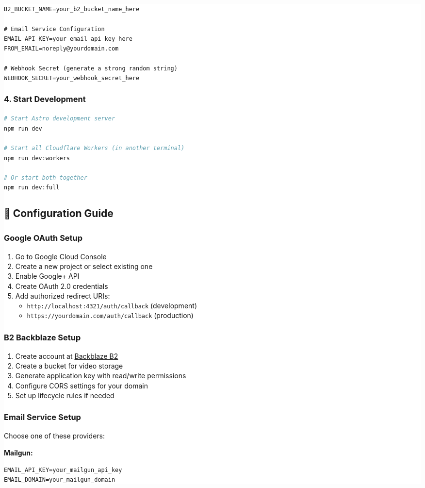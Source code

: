 ```env
B2_BUCKET_NAME=your_b2_bucket_name_here

# Email Service Configuration
EMAIL_API_KEY=your_email_api_key_here
FROM_EMAIL=noreply@yourdomain.com

# Webhook Secret (generate a strong random string)
WEBHOOK_SECRET=your_webhook_secret_here
```

### 4. Start Development

```bash
# Start Astro development server
npm run dev

# Start all Cloudflare Workers (in another terminal)
npm run dev:workers

# Or start both together
npm run dev:full
```

## 🔧 Configuration Guide

### Google OAuth Setup

1. Go to [Google Cloud Console](https://console.cloud.google.com/)
2. Create a new project or select existing one
3. Enable Google+ API
4. Create OAuth 2.0 credentials
5. Add authorized redirect URIs:
   - `http://localhost:4321/auth/callback` (development)
   - `https://yourdomain.com/auth/callback` (production)

### B2 Backblaze Setup

1. Create account at [Backblaze B2](https://www.backblaze.com/b2/)
2. Create a bucket for video storage
3. Generate application key with read/write permissions
4. Configure CORS settings for your domain
5. Set up lifecycle rules if needed

### Email Service Setup

Choose one of these providers:

**Mailgun:**
```env
EMAIL_API_KEY=your_mailgun_api_key
EMAIL_DOMAIN=your_mailgun_domain
```
